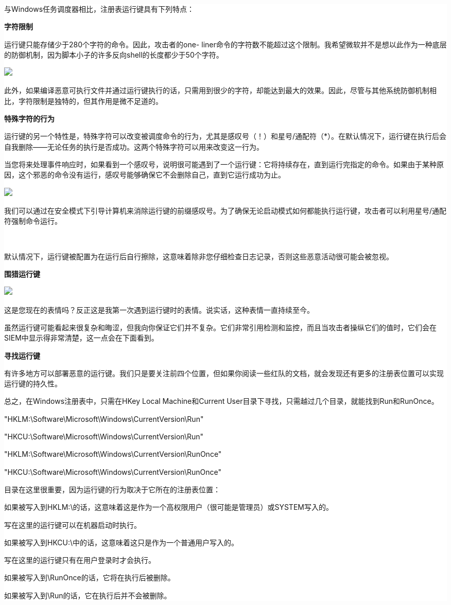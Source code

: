 与Windows任务调度器相比，注册表运行键具有下列特点：

 **字符限制**

运行键只能存储少于280个字符的命令。因此，攻击者的one-
liner命令的字符数不能超过这个限制。我希望微软并不是想以此作为一种底层的防御机制，因为脚本小子的许多反向shell的长度都少于50个字符。

![](http://hk-proxy.gitwarp.com/https://raw.githubusercontent.com/tuchuang9/tc1/refs/heads/main/public/20210824131623.png)

此外，如果编译恶意可执行文件并通过运行键执行的话，只需用到很少的字符，却能达到最大的效果。因此，尽管与其他系统防御机制相比，字符限制是独特的，但其作用是微不足道的。

 **特殊字符的行为**

运行键的另一个特性是，特殊字符可以改变被调度命令的行为，尤其是感叹号（！）和星号/通配符（*）。在默认情况下，运行键在执行后会自我删除——无论任务的执行是否成功。这两个特殊字符可以用来改变这一行为。

当您将来处理事件响应时，如果看到一个感叹号，说明很可能遇到了一个运行键：它将持续存在，直到运行完指定的命令。如果由于某种原因，这个邪恶的命令没有运行，感叹号能够确保它不会删除自己，直到它运行成功为止。

![](http://hk-proxy.gitwarp.com/https://raw.githubusercontent.com/tuchuang9/tc1/refs/heads/main/public/20210824131624.png)

我们可以通过在安全模式下引导计算机来消除运行键的前缀感叹号。为了确保无论启动模式如何都能执行运行键，攻击者可以利用星号/通配符强制命令运行。

![]()

默认情况下，运行键被配置为在运行后自行擦除，这意味着除非您仔细检查日志记录，否则这些恶意活动很可能会被忽视。

 **围猎运行键**

![](http://hk-proxy.gitwarp.com/https://raw.githubusercontent.com/tuchuang9/tc1/refs/heads/main/public/20210824131625.png)

这是您现在的表情吗？反正这是我第一次遇到运行键时的表情。说实话，这种表情一直持续至今。

虽然运行键可能看起来很复杂和晦涩，但我向你保证它们并不复杂。它们非常引用检测和监控，而且当攻击者操纵它们的值时，它们会在SIEM中显示得非常清楚，这一点会在下面看到。

 **寻找运行键**

有许多地方可以部署恶意的运行键。我们只是要关注前四个位置，但如果你阅读一些红队的文档，就会发现还有更多的注册表位置可以实现运行键的持久性。

总之，在Windows注册表中，只需在HKey Local Machine和Current
User目录下寻找，只需越过几个目录，就能找到Run和RunOnce。

"HKLM:\Software\Microsoft\Windows\CurrentVersion\Run"

"HKCU:\Software\Microsoft\Windows\CurrentVersion\Run"

"HKLM:\Software\Microsoft\Windows\CurrentVersion\RunOnce"

"HKCU:\Software\Microsoft\Windows\CurrentVersion\RunOnce"

目录在这里很重要，因为运行键的行为取决于它所在的注册表位置：

如果被写入到HKLM:\的话，这意味着这是作为一个高权限用户（很可能是管理员）或SYSTEM写入的。

写在这里的运行键可以在机器启动时执行。

如果被写入到HKCU:\中的话，这意味着这只是作为一个普通用户写入的。

写在这里的运行键只有在用户登录时才会执行。

如果被写入到\RunOnce的话，它将在执行后被删除。

如果被写入到\Run的话，它在执行后并不会被删除。
